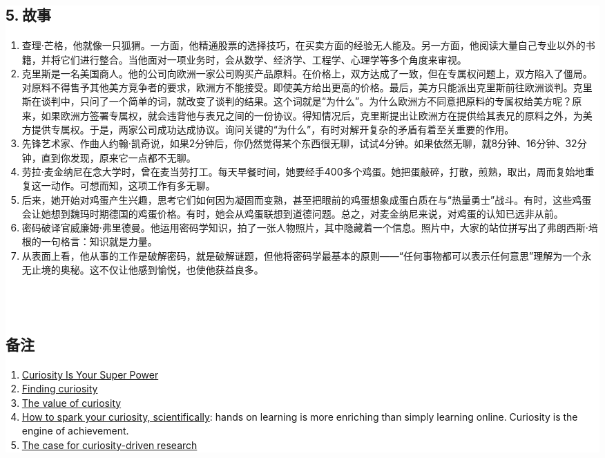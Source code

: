 ## 5. 故事

1. 查理·芒格，他就像一只狐猬。一方面，他精通股票的选择技巧，在买卖方面的经验无人能及。另一方面，他阅读大量自己专业以外的书籍，并将它们进行整合。当他面对一项业务时，会从数学、经济学、工程学、心理学等多个角度来审视。
1. 克里斯是一名美国商人。他的公司向欧洲一家公司购买产品原料。在价格上，双方达成了一致，但在专属权问题上，双方陷入了僵局。对原料不得售予其他美方竞争者的要求，欧洲方不能接受。即使美方给出更高的价格。最后，美方只能派出克里斯前往欧洲谈判。克里斯在谈判中，只问了一个简单的词，就改变了谈判的结果。这个词就是“为什么”。为什么欧洲方不同意把原料的专属权给美方呢？原来，如果欧洲方签署专属权，就会违背他与表兄之间的一份协议。得知情况后，克里斯提出让欧洲方在提供给其表兄的原料之外，为美方提供专属权。于是，两家公司成功达成协议。询问关键的“为什么”，有时对解开复杂的矛盾有着至关重要的作用。
1. 先锋艺术家、作曲人约翰·凯奇说，如果2分钟后，你仍然觉得某个东西很无聊，试试4分钟。如果依然无聊，就8分钟、16分钟、32分钟，直到你发现，原来它一点都不无聊。
1. 劳拉·麦金纳尼在念大学时，曾在麦当劳打工。每天早餐时间，她要经手400多个鸡蛋。她把蛋敲碎，打散，煎熟，取出，周而复始地重复这一动作。可想而知，这项工作有多无聊。
1. 后来，她开始对鸡蛋产生兴趣，思考它们如何因为凝固而变熟，甚至把眼前的鸡蛋想象成蛋白质在与“热量勇士”战斗。有时，这些鸡蛋会让她想到魏玛时期德国的鸡蛋价格。有时，她会从鸡蛋联想到道德问题。总之，对麦金纳尼来说，对鸡蛋的认知已远非从前。
1. 密码破译官威廉姆·弗里德曼。他运用密码学知识，拍了一张人物照片，其中隐藏着一个信息。照片中，大家的站位拼写出了弗朗西斯·培根的一句格言：知识就是力量。
1. 从表面上看，他从事的工作是破解密码，就是破解谜题，但他将密码学最基本的原则——“任何事物都可以表示任何意思”理解为一个永无止境的奥秘。这不仅让他感到愉悦，也使他获益良多。




<br>
<br>

## 备注

1. [Curiosity Is Your Super Power](https://www.youtube.com/watch?v=xZJwMYeE9Ak)
1. [Finding curiosity](https://www.youtube.com/watch?v=iAcvYqDKznE)
1. [The value of curiosity](https://www.youtube.com/watch?v=IyiGFPI6z6g)
1. [How to spark your curiosity, scientifically](https://www.youtube.com/watch?v=OMDVTZ-ycaY): hands on learning is more enriching than simply learning online. Curiosity is the engine of achievement. 
1. [The case for curiosity-driven research](https://www.youtube.com/watch?v=PlytMrKfOFA)
 